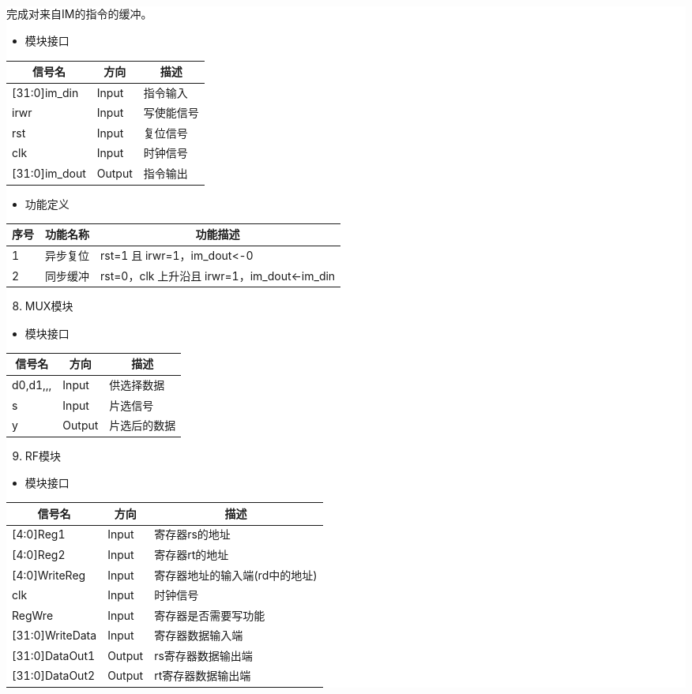 完成对来自IM的指令的缓冲。

- 模块接口

|信号名|方向|描述|
| - | - | - |
|[31:0]im_din|Input|指令输入|
|irwr|Input|写使能信号|
|rst|Input|复位信号|
|clk|Input|时钟信号|
|[31:0]im_dout|Output|指令输出|
- 功能定义

| 序号 | 功能名称 | 功能描述                                    |
| ---- | -------- | ------------------------------------------- |
| 1    | 异步复位 | rst=1 且 irwr=1，im_dout<-0                 |
| 2    | 同步缓冲 | rst=0，clk 上升沿且 irwr=1，im_dout<-im_din |





8. MUX模块

- 模块接口

|信号名|方向|描述|
| - | - | - |
|d0,d1,,,|Input|供选择数据|
|s|Input|片选信号|
|y|Output|片选后的数据|





9. RF模块

- 模块接口

|信号名|方向|描述|
| - | - | - |
|[4:0]Reg1|Input|寄存器rs的地址|
|[4:0]Reg2|Input|寄存器rt的地址|
|[4:0]WriteReg|Input|寄存器地址的输入端(rd中的地址)|
|clk|Input|时钟信号|
|RegWre|Input|寄存器是否需要写功能|
|[31:0]WriteData|Input|寄存器数据输入端|
|[31:0]DataOut1|Output|rs寄存器数据输出端|
|[31:0]DataOut2|Output|rt寄存器数据输出端|
